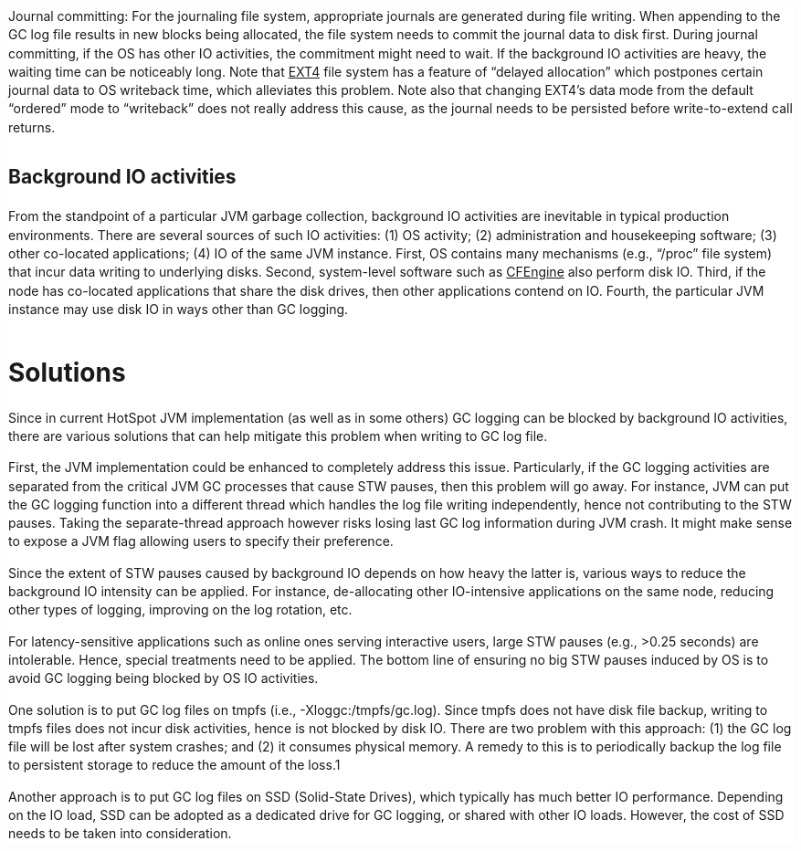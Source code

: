 Journal committing: For the journaling file system, appropriate journals are generated during file writing. When appending to the GC log file results in new blocks being allocated, the file system needs to commit the journal data to disk first. During journal committing, if the OS has other IO activities, the commitment might need to wait. If the background IO activities are heavy, the waiting time can be noticeably long. Note that [EXT4](https://en.wikipedia.org/wiki/Ext4) file system has a feature of “delayed allocation” which postpones certain journal data to OS writeback time, which alleviates this problem. Note also that changing EXT4’s data mode from the default “ordered” mode to “writeback” does not really address this cause, as the journal needs to be persisted before write-to-extend call returns.

## Background IO activities

From the standpoint of a particular JVM garbage collection, background IO activities are inevitable in typical production environments. There are several sources of such IO activities: (1) OS activity; (2) administration and housekeeping software; (3) other co-located applications; (4) IO of the same JVM instance. First, OS contains many mechanisms (e.g., “/proc” file system) that incur data writing to underlying disks. Second, system-level software such as [CFEngine](https://cfengine.com/) also perform disk IO. Third, if the node has co-located applications that share the disk drives, then other applications contend on IO. Fourth, the particular JVM instance may use disk IO in ways other than GC logging.

# Solutions

Since in current HotSpot JVM implementation (as well as in some others) GC logging can be blocked by background IO activities, there are various solutions that can help mitigate this problem when writing to GC log file.

First, the JVM implementation could be enhanced to completely address this issue. Particularly, if the GC logging activities are separated from the critical JVM GC processes that cause STW pauses, then this problem will go away. For instance, JVM can put the GC logging function into a different thread which handles the log file writing independently, hence not contributing to the STW pauses. Taking the separate-thread approach however risks losing last GC log information during JVM crash. It might make sense to expose a JVM flag allowing users to specify their preference.

Since the extent of STW pauses caused by background IO depends on how heavy the latter is, various ways to reduce the background IO intensity can be applied. For instance, de-allocating other IO-intensive applications on the same node, reducing other types of logging, improving on the log rotation, etc.

For latency-sensitive applications such as online ones serving interactive users, large STW pauses (e.g., >0.25 seconds) are intolerable. Hence, special treatments need to be applied.  The bottom line of ensuring no big STW pauses induced by OS is to avoid GC logging being blocked by OS IO activities.

One solution is to put GC log files on tmpfs (i.e., -Xloggc:/tmpfs/gc.log). Since tmpfs does not have disk file backup, writing to tmpfs files does not incur disk activities, hence is not blocked by disk IO. There are two problem with this approach: (1) the GC log file will be lost after system crashes; and (2) it consumes physical memory. A remedy to this is to periodically backup the log file to persistent storage to reduce the amount of the loss.1

Another approach is to put GC log files on SSD (Solid-State Drives), which typically has much better  IO performance. Depending on the IO load, SSD can be adopted as a dedicated drive for GC logging, or shared with other IO loads. However, the cost of SSD needs to be taken into consideration.
